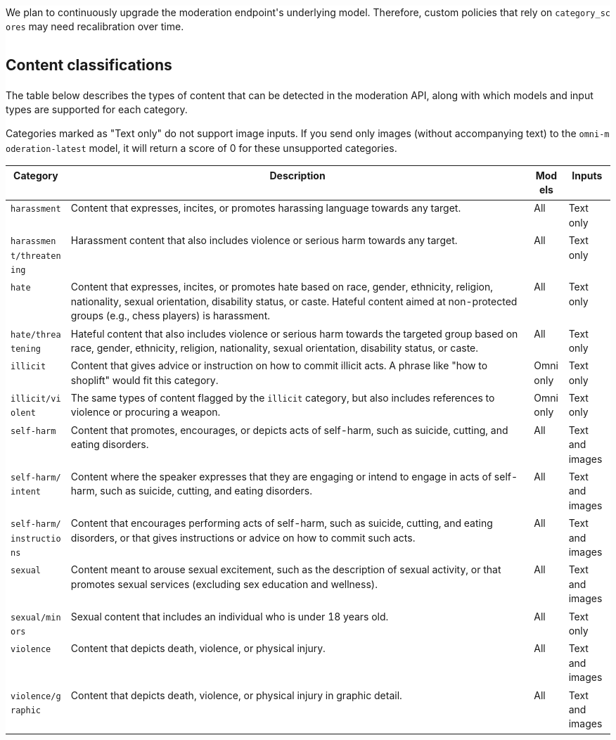 We plan to continuously upgrade the moderation endpoint's underlying model. Therefore, custom policies that rely on `category_scores` may need recalibration over time.

## Content classifications

The table below describes the types of content that can be detected in the moderation API, along with which models and input types are supported for each category.

Categories marked as "Text only" do not support image inputs. If you send only images (without accompanying text) to the `omni-moderation-latest` model, it will return a score of 0 for these unsupported categories.

| **Category** | **Description** | **Models** | **Inputs** |
| --- | --- | --- | --- |
| `harassment` | Content that expresses, incites, or promotes harassing language towards any target. | All | Text only |
| `harassment/threatening` | Harassment content that also includes violence or serious harm towards any target. | All | Text only |
| `hate` | Content that expresses, incites, or promotes hate based on race, gender, ethnicity, religion, nationality, sexual orientation, disability status, or caste. Hateful content aimed at non-protected groups (e.g., chess players) is harassment. | All | Text only |
| `hate/threatening` | Hateful content that also includes violence or serious harm towards the targeted group based on race, gender, ethnicity, religion, nationality, sexual orientation, disability status, or caste. | All | Text only |
| `illicit` | Content that gives advice or instruction on how to commit illicit acts. A phrase like "how to shoplift" would fit this category. | Omni only | Text only |
| `illicit/violent` | The same types of content flagged by the `illicit` category, but also includes references to violence or procuring a weapon. | Omni only | Text only |
| `self-harm` | Content that promotes, encourages, or depicts acts of self-harm, such as suicide, cutting, and eating disorders. | All | Text and images |
| `self-harm/intent` | Content where the speaker expresses that they are engaging or intend to engage in acts of self-harm, such as suicide, cutting, and eating disorders. | All | Text and images |
| `self-harm/instructions` | Content that encourages performing acts of self-harm, such as suicide, cutting, and eating disorders, or that gives instructions or advice on how to commit such acts. | All | Text and images |
| `sexual` | Content meant to arouse sexual excitement, such as the description of sexual activity, or that promotes sexual services (excluding sex education and wellness). | All | Text and images |
| `sexual/minors` | Sexual content that includes an individual who is under 18 years old. | All | Text only |
| `violence` | Content that depicts death, violence, or physical injury. | All | Text and images |
| `violence/graphic` | Content that depicts death, violence, or physical injury in graphic detail. | All | Text and images |